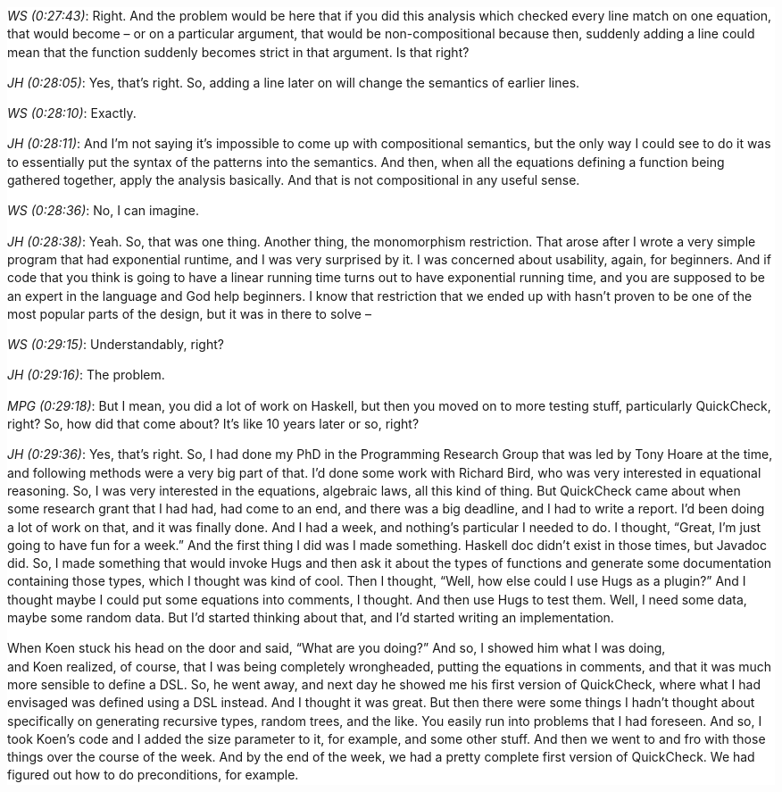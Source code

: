 *WS (0:27:43)*: Right. And the problem would be here that if you did this analysis which checked every line match on one equation, that would become – or on a particular argument, that would be non-compositional because then, suddenly adding a line could mean that the function suddenly becomes strict in that argument. Is that right?

*JH (0:28:05)*: Yes, that’s right. So, adding a line later on will change the semantics of earlier lines.

*WS (0:28:10)*: Exactly.

*JH (0:28:11)*: And I’m not saying it’s impossible to come up with compositional semantics, but the only way I could see to do it was to essentially put the syntax of the patterns into the semantics. And then, when all the equations defining a function being gathered together, apply the analysis basically. And that is not compositional in any useful sense.

*WS (0:28:36)*: No, I can imagine.

*JH (0:28:38)*: Yeah. So, that was one thing. Another thing, the monomorphism restriction. That arose after I wrote a very simple program that had exponential runtime, and I was very surprised by it. I was concerned about usability, again, for beginners. And if code that you think is going to have a linear running time turns out to have exponential running time, and you are supposed to be an expert in the language and God help beginners. I know that restriction that we ended up with hasn’t proven to be one of the most popular parts of the design, but it was in there to solve –

*WS (0:29:15)*: Understandably, right? 

*JH (0:29:16)*: The problem. 

*MPG (0:29:18)*: But I mean, you did a lot of work on Haskell, but then you moved on to more testing stuff, particularly QuickCheck, right? So, how did that come about? It’s like 10 years later or so, right?

*JH (0:29:36)*: Yes, that’s right. So, I had done my PhD in the Programming Research Group that was led by Tony Hoare at the time, and following methods were a very big part of that. I’d done some work with Richard Bird, who was very interested in equational reasoning. So, I was very interested in the equations, algebraic laws, all this kind of thing. But QuickCheck came about when some research grant that I had had, had come to an end, and there was a big deadline, and I had to write a report. I’d been doing a lot of work on that, and it was finally done. And I had a week, and nothing’s particular I needed to do. I thought, “Great, I’m just going to have fun for a week.” And the first thing I did was I made something. Haskell doc didn’t exist in those times, but Javadoc did. So, I made something that would invoke Hugs and then ask it about the types of functions and generate some documentation containing those types, which I thought was kind of cool. Then I thought, “Well, how else could I use Hugs as a plugin?” And I thought maybe I could put some equations into comments, I thought. And then use Hugs to test them. Well, I need some data, maybe some random data. But I’d started thinking about that, and I’d started writing an implementation. 

When Koen stuck his head on the door and said, “What are you doing?” And so, I showed him what I was doing, and Koen realized, of course, that I was being completely wrongheaded, putting the equations in comments, and that it was much more sensible to define a DSL. So, he went away, and next day he showed me his first version of QuickCheck, where what I had envisaged was defined using a DSL instead. And I thought it was great. But then there were some things I hadn’t thought about specifically on generating recursive types, random trees, and the like. You easily run into problems that I had foreseen. And so, I took Koen’s code and I added the size parameter to it, for example, and some other stuff. And then we went to and fro with those things over the course of the week. And by the end of the week, we had a pretty complete first version of QuickCheck. We had figured out how to do preconditions, for example.
